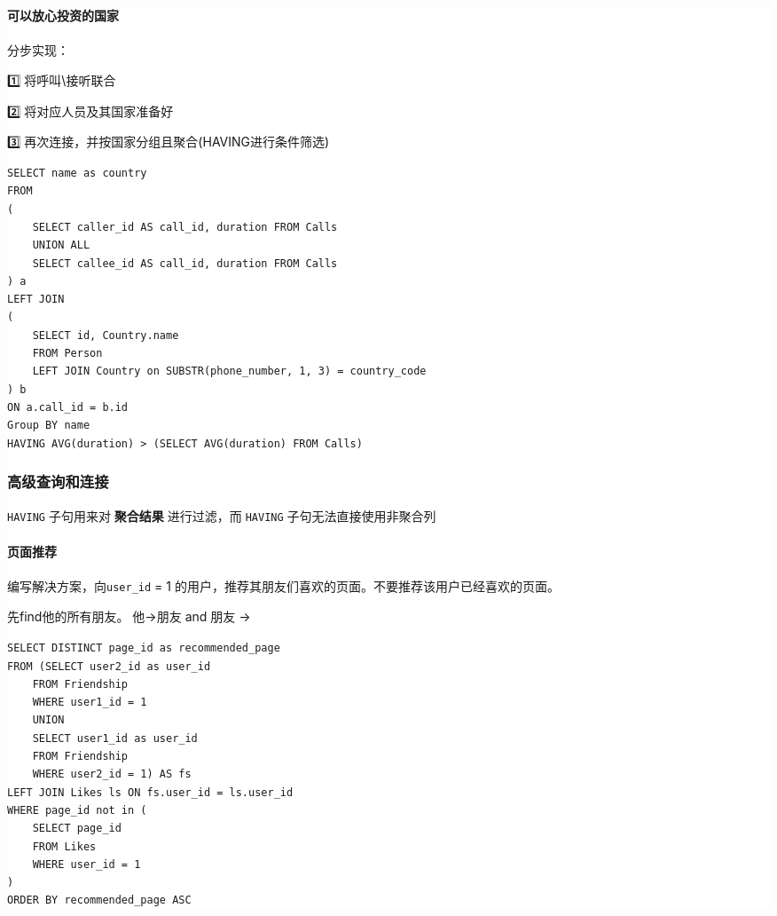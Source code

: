



#### 可以放心投资的国家

分步实现：

1️⃣ 将呼叫\接听联合

2️⃣ 将对应人员及其国家准备好

3️⃣ 再次连接，并按国家分组且聚合(HAVING进行条件筛选)

```mysql
SELECT name as country 
FROM 
(
    SELECT caller_id AS call_id, duration FROM Calls 
    UNION ALL
    SELECT callee_id AS call_id, duration FROM Calls
) a
LEFT JOIN 
(
    SELECT id, Country.name
    FROM Person 
    LEFT JOIN Country on SUBSTR(phone_number, 1, 3) = country_code
) b
ON a.call_id = b.id
Group BY name
HAVING AVG(duration) > (SELECT AVG(duration) FROM Calls)
```





### 高级查询和连接

`HAVING` 子句用来对 **聚合结果** 进行过滤，而 `HAVING` 子句无法直接使用非聚合列



#### 页面推荐

编写解决方案，向`user_id` = 1 的用户，推荐其朋友们喜欢的页面。不要推荐该用户已经喜欢的页面。



先find他的所有朋友。 他->朋友 and 朋友 ->

```mysql
SELECT DISTINCT page_id as recommended_page 
FROM (SELECT user2_id as user_id
    FROM Friendship 
    WHERE user1_id = 1
    UNION
    SELECT user1_id as user_id
    FROM Friendship 
    WHERE user2_id = 1) AS fs
LEFT JOIN Likes ls ON fs.user_id = ls.user_id 
WHERE page_id not in (
    SELECT page_id
    FROM Likes 
    WHERE user_id = 1
)
ORDER BY recommended_page ASC
```
